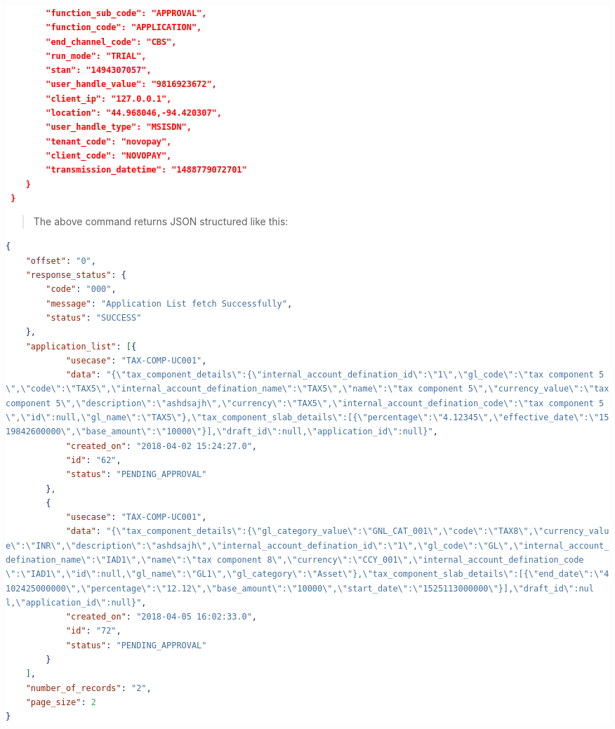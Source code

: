 ```json
 		"function_sub_code": "APPROVAL",
 		"function_code": "APPLICATION",
 		"end_channel_code": "CBS",
 		"run_mode": "TRIAL",
 		"stan": "1494307057",
 		"user_handle_value": "9816923672",
 		"client_ip": "127.0.0.1",
 		"location": "44.968046,-94.420307",
 		"user_handle_type": "MSISDN",
 		"tenant_code": "novopay",
 		"client_code": "NOVOPAY",
 		"transmission_datetime": "1488779072701"
 	}
 }
```

> The above command returns JSON structured like this:

```json
{
	"offset": "0",
	"response_status": {
		"code": "000",
		"message": "Application List fetch Successfully",
		"status": "SUCCESS"
	},
	"application_list": [{
			"usecase": "TAX-COMP-UC001",
			"data": "{\"tax_component_details\":{\"internal_account_defination_id\":\"1\",\"gl_code\":\"tax component 5\",\"code\":\"TAX5\",\"internal_account_defination_name\":\"TAX5\",\"name\":\"tax component 5\",\"currency_value\":\"tax component 5\",\"description\":\"ashdsajh\",\"currency\":\"TAX5\",\"internal_account_defination_code\":\"tax component 5\",\"id\":null,\"gl_name\":\"TAX5\"},\"tax_component_slab_details\":[{\"percentage\":\"4.12345\",\"effective_date\":\"1519842600000\",\"base_amount\":\"10000\"}],\"draft_id\":null,\"application_id\":null}",
			"created_on": "2018-04-02 15:24:27.0",
			"id": "62",
			"status": "PENDING_APPROVAL"
		},
		{
			"usecase": "TAX-COMP-UC001",
			"data": "{\"tax_component_details\":{\"gl_category_value\":\"GNL_CAT_001\",\"code\":\"TAX8\",\"currency_value\":\"INR\",\"description\":\"ashdsajh\",\"internal_account_defination_id\":\"1\",\"gl_code\":\"GL\",\"internal_account_defination_name\":\"IAD1\",\"name\":\"tax component 8\",\"currency\":\"CCY_001\",\"internal_account_defination_code\":\"IAD1\",\"id\":null,\"gl_name\":\"GL1\",\"gl_category\":\"Asset\"},\"tax_component_slab_details\":[{\"end_date\":\"4102425000000\",\"percentage\":\"12.12\",\"base_amount\":\"10000\",\"start_date\":\"1525113000000\"}],\"draft_id\":null,\"application_id\":null}",
			"created_on": "2018-04-05 16:02:33.0",
			"id": "72",
			"status": "PENDING_APPROVAL"
		}
	],
	"number_of_records": "2",
	"page_size": 2
}
```
